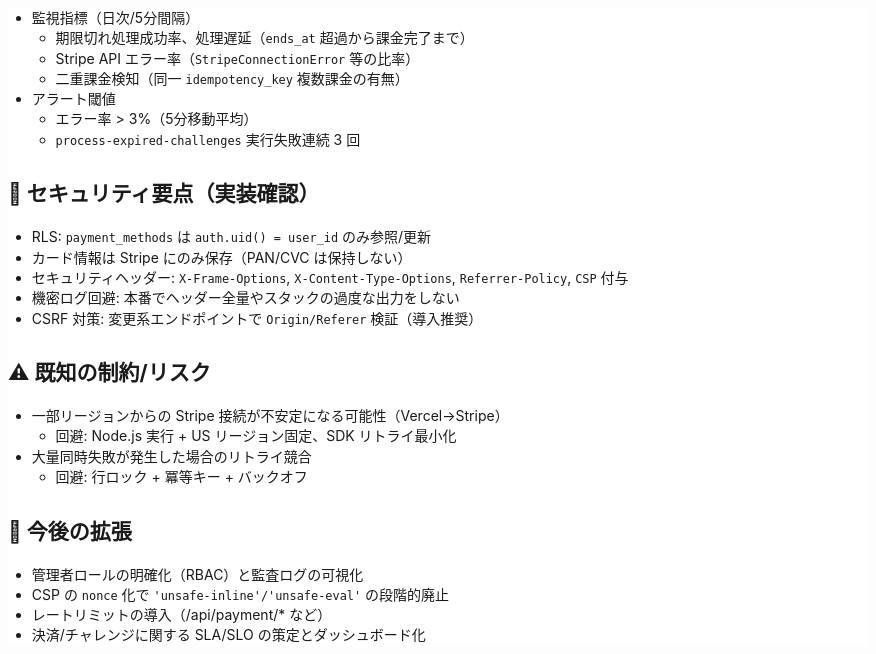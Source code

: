 - 監視指標（日次/5分間隔）
  - 期限切れ処理成功率、処理遅延（`ends_at` 超過から課金完了まで）
  - Stripe API エラー率（`StripeConnectionError` 等の比率）
  - 二重課金検知（同一 `idempotency_key` 複数課金の有無）
- アラート閾値
  - エラー率 > 3%（5分移動平均）
  - `process-expired-challenges` 実行失敗連続 3 回

## 🔐 セキュリティ要点（実装確認）

- RLS: `payment_methods` は `auth.uid() = user_id` のみ参照/更新
- カード情報は Stripe にのみ保存（PAN/CVC は保持しない）
- セキュリティヘッダー: `X-Frame-Options`, `X-Content-Type-Options`, `Referrer-Policy`, `CSP` 付与
- 機密ログ回避: 本番でヘッダー全量やスタックの過度な出力をしない
- CSRF 対策: 変更系エンドポイントで `Origin/Referer` 検証（導入推奨）

## ⚠️ 既知の制約/リスク

- 一部リージョンからの Stripe 接続が不安定になる可能性（Vercel→Stripe）
  - 回避: Node.js 実行 + US リージョン固定、SDK リトライ最小化
- 大量同時失敗が発生した場合のリトライ競合
  - 回避: 行ロック + 冪等キー + バックオフ

## 🔭 今後の拡張

- 管理者ロールの明確化（RBAC）と監査ログの可視化
- CSP の `nonce` 化で `'unsafe-inline'/'unsafe-eval'` の段階的廃止
- レートリミットの導入（/api/payment/* など）
- 決済/チャレンジに関する SLA/SLO の策定とダッシュボード化

